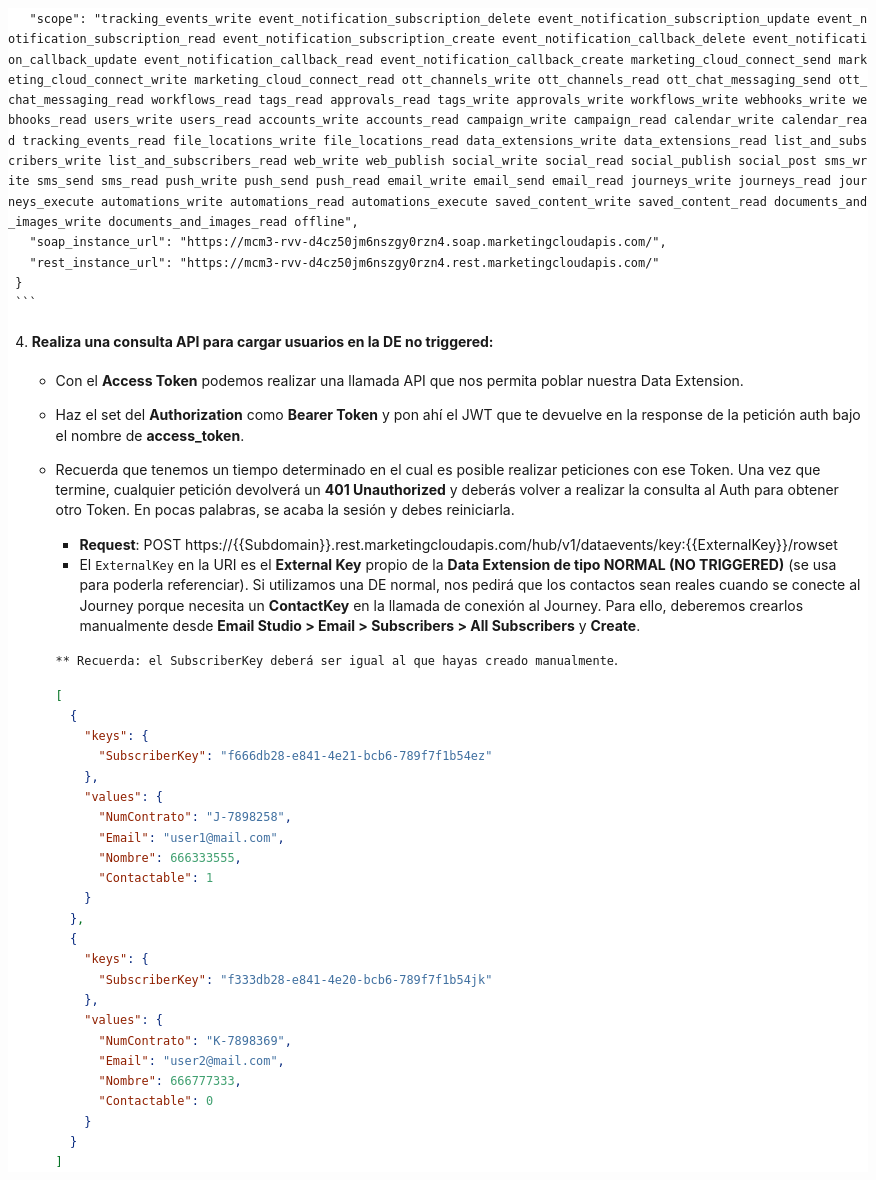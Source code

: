        "scope": "tracking_events_write event_notification_subscription_delete event_notification_subscription_update event_notification_subscription_read event_notification_subscription_create event_notification_callback_delete event_notification_callback_update event_notification_callback_read event_notification_callback_create marketing_cloud_connect_send marketing_cloud_connect_write marketing_cloud_connect_read ott_channels_write ott_channels_read ott_chat_messaging_send ott_chat_messaging_read workflows_read tags_read approvals_read tags_write approvals_write workflows_write webhooks_write webhooks_read users_write users_read accounts_write accounts_read campaign_write campaign_read calendar_write calendar_read tracking_events_read file_locations_write file_locations_read data_extensions_write data_extensions_read list_and_subscribers_write list_and_subscribers_read web_write web_publish social_write social_read social_publish social_post sms_write sms_send sms_read push_write push_send push_read email_write email_send email_read journeys_write journeys_read journeys_execute automations_write automations_read automations_execute saved_content_write saved_content_read documents_and_images_write documents_and_images_read offline",
       "soap_instance_url": "https://mcm3-rvv-d4cz50jm6nszgy0rzn4.soap.marketingcloudapis.com/",
       "rest_instance_url": "https://mcm3-rvv-d4cz50jm6nszgy0rzn4.rest.marketingcloudapis.com/"
     }
     ```

4. #### **Realiza una consulta API para cargar usuarios en la DE no triggered**:

   - Con el **Access Token** podemos realizar una llamada API que nos permita poblar nuestra Data Extension.
   - Haz el set del **Authorization** como **Bearer Token** y pon ahí el JWT que te devuelve en la response de la petición auth bajo el nombre de **access_token**.
   - Recuerda que tenemos un tiempo determinado en el cual es posible realizar peticiones con ese Token. Una vez que termine, cualquier petición devolverá un **401 Unauthorized** y deberás volver a realizar la consulta al Auth para obtener otro Token. En pocas palabras, se acaba la sesión y debes reiniciarla.

     - **Request**: POST https://{{Subdomain}}.rest.marketingcloudapis.com/hub/v1/dataevents/key:{{ExternalKey}}/rowset
     - El `ExternalKey` en la URI es el **External Key** propio de la **Data Extension de tipo NORMAL (NO TRIGGERED)** (se usa para poderla referenciar). Si utilizamos una DE normal, nos pedirá que los contactos sean reales cuando se conecte al Journey porque necesita un **ContactKey** en la llamada de conexión al Journey. Para ello, deberemos crearlos manualmente desde **Email Studio > Email > Subscribers > All Subscribers** y **Create**.

     `** Recuerda: el SubscriberKey deberá ser igual al que hayas creado manualmente`.

     ```json
     [
       {
         "keys": {
           "SubscriberKey": "f666db28-e841-4e21-bcb6-789f7f1b54ez"
         },
         "values": {
           "NumContrato": "J-7898258",
           "Email": "user1@mail.com",
           "Nombre": 666333555,
           "Contactable": 1
         }
       },
       {
         "keys": {
           "SubscriberKey": "f333db28-e841-4e20-bcb6-789f7f1b54jk"
         },
         "values": {
           "NumContrato": "K-7898369",
           "Email": "user2@mail.com",
           "Nombre": 666777333,
           "Contactable": 0
         }
       }
     ]
     ```
